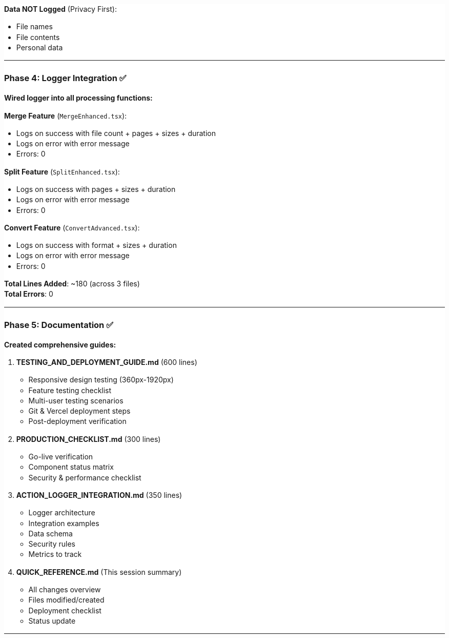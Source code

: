 **Data NOT Logged** (Privacy First):
- File names
- File contents
- Personal data

---

### Phase 4: Logger Integration ✅
**Wired logger into all processing functions:**

**Merge Feature** (`MergeEnhanced.tsx`):
- Logs on success with file count + pages + sizes + duration
- Logs on error with error message
- Errors: 0

**Split Feature** (`SplitEnhanced.tsx`):
- Logs on success with pages + sizes + duration
- Logs on error with error message
- Errors: 0

**Convert Feature** (`ConvertAdvanced.tsx`):
- Logs on success with format + sizes + duration
- Logs on error with error message
- Errors: 0

**Total Lines Added**: ~180 (across 3 files)  
**Total Errors**: 0  

---

### Phase 5: Documentation ✅
**Created comprehensive guides:**

1. **TESTING_AND_DEPLOYMENT_GUIDE.md** (600 lines)
   - Responsive design testing (360px-1920px)
   - Feature testing checklist
   - Multi-user testing scenarios
   - Git & Vercel deployment steps
   - Post-deployment verification

2. **PRODUCTION_CHECKLIST.md** (300 lines)
   - Go-live verification
   - Component status matrix
   - Security & performance checklist

3. **ACTION_LOGGER_INTEGRATION.md** (350 lines)
   - Logger architecture
   - Integration examples
   - Data schema
   - Security rules
   - Metrics to track

4. **QUICK_REFERENCE.md** (This session summary)
   - All changes overview
   - Files modified/created
   - Deployment checklist
   - Status update

---